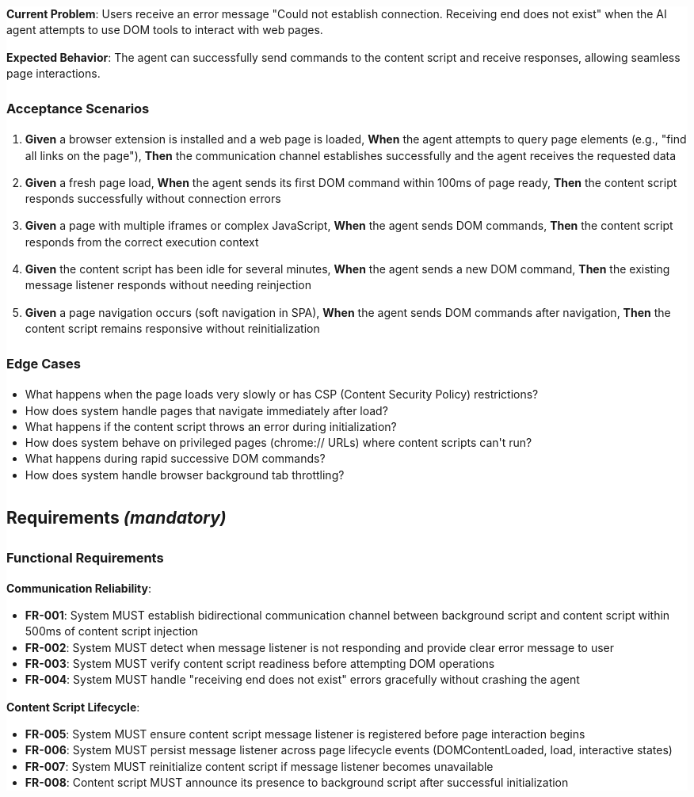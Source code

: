 **Current Problem**: Users receive an error message "Could not establish connection. Receiving end does not exist" when the AI agent attempts to use DOM tools to interact with web pages.

**Expected Behavior**: The agent can successfully send commands to the content script and receive responses, allowing seamless page interactions.

### Acceptance Scenarios

1. **Given** a browser extension is installed and a web page is loaded,
   **When** the agent attempts to query page elements (e.g., "find all links on the page"),
   **Then** the communication channel establishes successfully and the agent receives the requested data

2. **Given** a fresh page load,
   **When** the agent sends its first DOM command within 100ms of page ready,
   **Then** the content script responds successfully without connection errors

3. **Given** a page with multiple iframes or complex JavaScript,
   **When** the agent sends DOM commands,
   **Then** the content script responds from the correct execution context

4. **Given** the content script has been idle for several minutes,
   **When** the agent sends a new DOM command,
   **Then** the existing message listener responds without needing reinjection

5. **Given** a page navigation occurs (soft navigation in SPA),
   **When** the agent sends DOM commands after navigation,
   **Then** the content script remains responsive without reinitialization

### Edge Cases
- What happens when the page loads very slowly or has CSP (Content Security Policy) restrictions?
- How does system handle pages that navigate immediately after load?
- What happens if the content script throws an error during initialization?
- How does system behave on privileged pages (chrome:// URLs) where content scripts can't run?
- What happens during rapid successive DOM commands?
- How does system handle browser background tab throttling?

## Requirements *(mandatory)*

### Functional Requirements

**Communication Reliability**:
- **FR-001**: System MUST establish bidirectional communication channel between background script and content script within 500ms of content script injection
- **FR-002**: System MUST detect when message listener is not responding and provide clear error message to user
- **FR-003**: System MUST verify content script readiness before attempting DOM operations
- **FR-004**: System MUST handle "receiving end does not exist" errors gracefully without crashing the agent

**Content Script Lifecycle**:
- **FR-005**: System MUST ensure content script message listener is registered before page interaction begins
- **FR-006**: System MUST persist message listener across page lifecycle events (DOMContentLoaded, load, interactive states)
- **FR-007**: System MUST reinitialize content script if message listener becomes unavailable
- **FR-008**: Content script MUST announce its presence to background script after successful initialization
